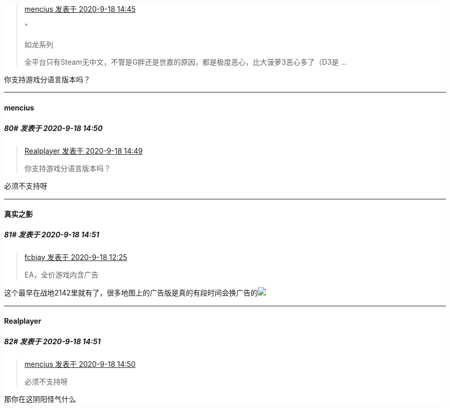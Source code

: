
<blockquote><a href="httphttps://bbs.saraba1st.com/2b/forum.php?mod=redirect&amp;goto=findpost&amp;pid=48777454&amp;ptid=1960478" target="_blank">mencius 发表于 2020-9-18 14:45</a>

“

如龙系列

全平台只有Steam无中文，不管是G胖还是世嘉的原因，都是极度恶心，比大菠萝3恶心多了（D3是 ...</blockquote>
你支持游戏分语言版本吗？







-----

####  mencius  
##### 80#       发表于 2020-9-18 14:50



<blockquote><a href="httphttps://bbs.saraba1st.com/2b/forum.php?mod=redirect&amp;goto=findpost&amp;pid=48777486&amp;ptid=1960478" target="_blank">Realplayer 发表于 2020-9-18 14:49</a>

你支持游戏分语言版本吗？</blockquote>
必须不支持呀







-----

####  真实之影  
##### 81#       发表于 2020-9-18 14:51



<blockquote><a href="httphttps://bbs.saraba1st.com/2b/forum.php?mod=redirect&amp;goto=findpost&amp;pid=48776129&amp;ptid=1960478" target="_blank">fcbjay 发表于 2020-9-18 12:25</a>

EA，全价游戏内含广告</blockquote>
这个最早在战地2142里就有了，很多地图上的广告版是真的有段时间会换广告的<img src="https://static.saraba1st.com/image/smiley/face2017/037.png" referrerpolicy="no-referrer">







-----

####  Realplayer  
##### 82#       发表于 2020-9-18 14:51



<blockquote><a href="httphttps://bbs.saraba1st.com/2b/forum.php?mod=redirect&amp;goto=findpost&amp;pid=48777503&amp;ptid=1960478" target="_blank">mencius 发表于 2020-9-18 14:50</a>

必须不支持呀</blockquote>
那你在这阴阳怪气什么

